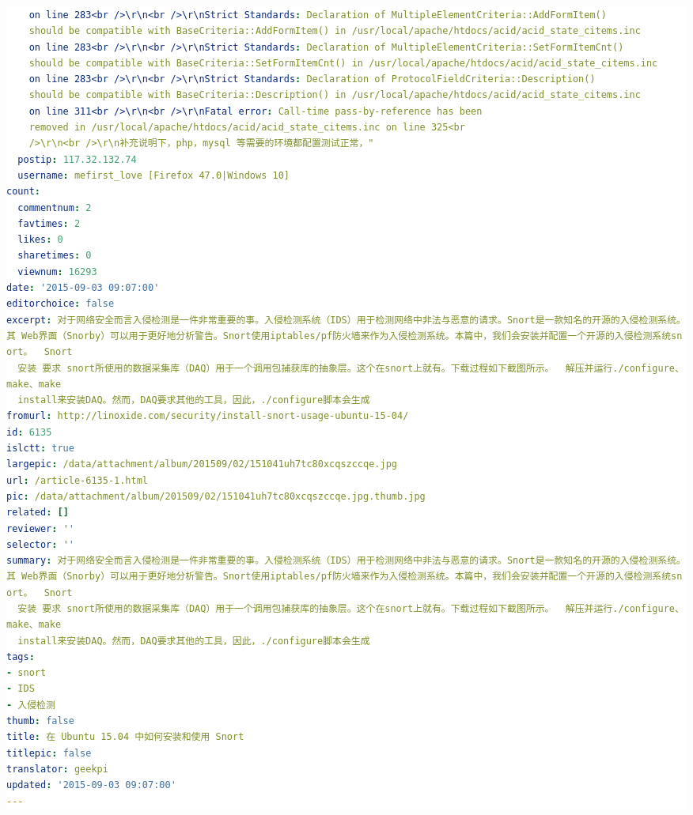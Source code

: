 ```yaml
    on line 283<br />\r\n<br />\r\nStrict Standards: Declaration of MultipleElementCriteria::AddFormItem()
    should be compatible with BaseCriteria::AddFormItem() in /usr/local/apache/htdocs/acid/acid_state_citems.inc
    on line 283<br />\r\n<br />\r\nStrict Standards: Declaration of MultipleElementCriteria::SetFormItemCnt()
    should be compatible with BaseCriteria::SetFormItemCnt() in /usr/local/apache/htdocs/acid/acid_state_citems.inc
    on line 283<br />\r\n<br />\r\nStrict Standards: Declaration of ProtocolFieldCriteria::Description()
    should be compatible with BaseCriteria::Description() in /usr/local/apache/htdocs/acid/acid_state_citems.inc
    on line 311<br />\r\n<br />\r\nFatal error: Call-time pass-by-reference has been
    removed in /usr/local/apache/htdocs/acid/acid_state_citems.inc on line 325<br
    />\r\n<br />\r\n补充说明下，php，mysql 等需要的环境都配置测试正常，"
  postip: 117.32.132.74
  username: mefirst_love [Firefox 47.0|Windows 10]
count:
  commentnum: 2
  favtimes: 2
  likes: 0
  sharetimes: 0
  viewnum: 16293
date: '2015-09-03 09:07:00'
editorchoice: false
excerpt: 对于网络安全而言入侵检测是一件非常重要的事。入侵检测系统（IDS）用于检测网络中非法与恶意的请求。Snort是一款知名的开源的入侵检测系统。其 Web界面（Snorby）可以用于更好地分析警告。Snort使用iptables/pf防火墙来作为入侵检测系统。本篇中，我们会安装并配置一个开源的入侵检测系统snort。  Snort
  安装 要求 snort所使用的数据采集库（DAQ）用于一个调用包捕获库的抽象层。这个在snort上就有。下载过程如下截图所示。  解压并运行./configure、make、make
  install来安装DAQ。然而，DAQ要求其他的工具，因此，./configure脚本会生成
fromurl: http://linoxide.com/security/install-snort-usage-ubuntu-15-04/
id: 6135
islctt: true
largepic: /data/attachment/album/201509/02/151041uh7tc80xcqszccqe.jpg
url: /article-6135-1.html
pic: /data/attachment/album/201509/02/151041uh7tc80xcqszccqe.jpg.thumb.jpg
related: []
reviewer: ''
selector: ''
summary: 对于网络安全而言入侵检测是一件非常重要的事。入侵检测系统（IDS）用于检测网络中非法与恶意的请求。Snort是一款知名的开源的入侵检测系统。其 Web界面（Snorby）可以用于更好地分析警告。Snort使用iptables/pf防火墙来作为入侵检测系统。本篇中，我们会安装并配置一个开源的入侵检测系统snort。  Snort
  安装 要求 snort所使用的数据采集库（DAQ）用于一个调用包捕获库的抽象层。这个在snort上就有。下载过程如下截图所示。  解压并运行./configure、make、make
  install来安装DAQ。然而，DAQ要求其他的工具，因此，./configure脚本会生成
tags:
- snort
- IDS
- 入侵检测
thumb: false
title: 在 Ubuntu 15.04 中如何安装和使用 Snort
titlepic: false
translator: geekpi
updated: '2015-09-03 09:07:00'
---
```
